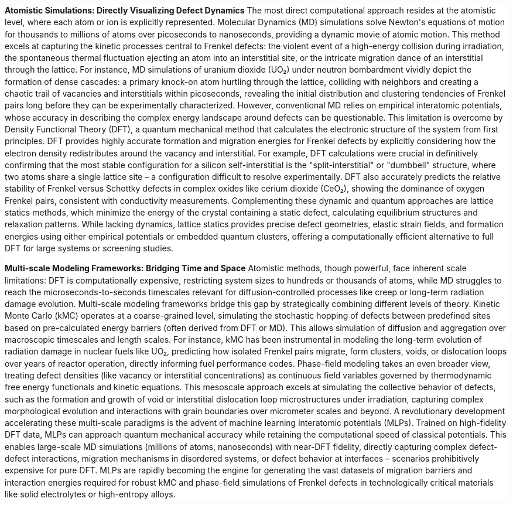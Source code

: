 **Atomistic Simulations: Directly Visualizing Defect Dynamics**
The most direct computational approach resides at the atomistic level, where each atom or ion is explicitly represented. Molecular Dynamics (MD) simulations solve Newton's equations of motion for thousands to millions of atoms over picoseconds to nanoseconds, providing a dynamic movie of atomic motion. This method excels at capturing the kinetic processes central to Frenkel defects: the violent event of a high-energy collision during irradiation, the spontaneous thermal fluctuation ejecting an atom into an interstitial site, or the intricate migration dance of an interstitial through the lattice. For instance, MD simulations of uranium dioxide (UO₂) under neutron bombardment vividly depict the formation of dense cascades: a primary knock-on atom hurtling through the lattice, colliding with neighbors and creating a chaotic trail of vacancies and interstitials within picoseconds, revealing the initial distribution and clustering tendencies of Frenkel pairs long before they can be experimentally characterized. However, conventional MD relies on empirical interatomic potentials, whose accuracy in describing the complex energy landscape around defects can be questionable. This limitation is overcome by Density Functional Theory (DFT), a quantum mechanical method that calculates the electronic structure of the system from first principles. DFT provides highly accurate formation and migration energies for Frenkel defects by explicitly considering how the electron density redistributes around the vacancy and interstitial. For example, DFT calculations were crucial in definitively confirming that the most stable configuration for a silicon self-interstitial is the "split-interstitial" or "dumbbell" structure, where two atoms share a single lattice site – a configuration difficult to resolve experimentally. DFT also accurately predicts the relative stability of Frenkel versus Schottky defects in complex oxides like cerium dioxide (CeO₂), showing the dominance of oxygen Frenkel pairs, consistent with conductivity measurements. Complementing these dynamic and quantum approaches are lattice statics methods, which minimize the energy of the crystal containing a static defect, calculating equilibrium structures and relaxation patterns. While lacking dynamics, lattice statics provides precise defect geometries, elastic strain fields, and formation energies using either empirical potentials or embedded quantum clusters, offering a computationally efficient alternative to full DFT for large systems or screening studies.

**Multi-scale Modeling Frameworks: Bridging Time and Space**
Atomistic methods, though powerful, face inherent scale limitations: DFT is computationally expensive, restricting system sizes to hundreds or thousands of atoms, while MD struggles to reach the microseconds-to-seconds timescales relevant for diffusion-controlled processes like creep or long-term radiation damage evolution. Multi-scale modeling frameworks bridge this gap by strategically combining different levels of theory. Kinetic Monte Carlo (kMC) operates at a coarse-grained level, simulating the stochastic hopping of defects between predefined sites based on pre-calculated energy barriers (often derived from DFT or MD). This allows simulation of diffusion and aggregation over macroscopic timescales and length scales. For instance, kMC has been instrumental in modeling the long-term evolution of radiation damage in nuclear fuels like UO₂, predicting how isolated Frenkel pairs migrate, form clusters, voids, or dislocation loops over years of reactor operation, directly informing fuel performance codes. Phase-field modeling takes an even broader view, treating defect densities (like vacancy or interstitial concentrations) as continuous field variables governed by thermodynamic free energy functionals and kinetic equations. This mesoscale approach excels at simulating the collective behavior of defects, such as the formation and growth of void or interstitial dislocation loop microstructures under irradiation, capturing complex morphological evolution and interactions with grain boundaries over micrometer scales and beyond. A revolutionary development accelerating these multi-scale paradigms is the advent of machine learning interatomic potentials (MLPs). Trained on high-fidelity DFT data, MLPs can approach quantum mechanical accuracy while retaining the computational speed of classical potentials. This enables large-scale MD simulations (millions of atoms, nanoseconds) with near-DFT fidelity, directly capturing complex defect-defect interactions, migration mechanisms in disordered systems, or defect behavior at interfaces – scenarios prohibitively expensive for pure DFT. MLPs are rapidly becoming the engine for generating the vast datasets of migration barriers and interaction energies required for robust kMC and phase-field simulations of Frenkel defects in technologically critical materials like solid electrolytes or high-entropy alloys.
